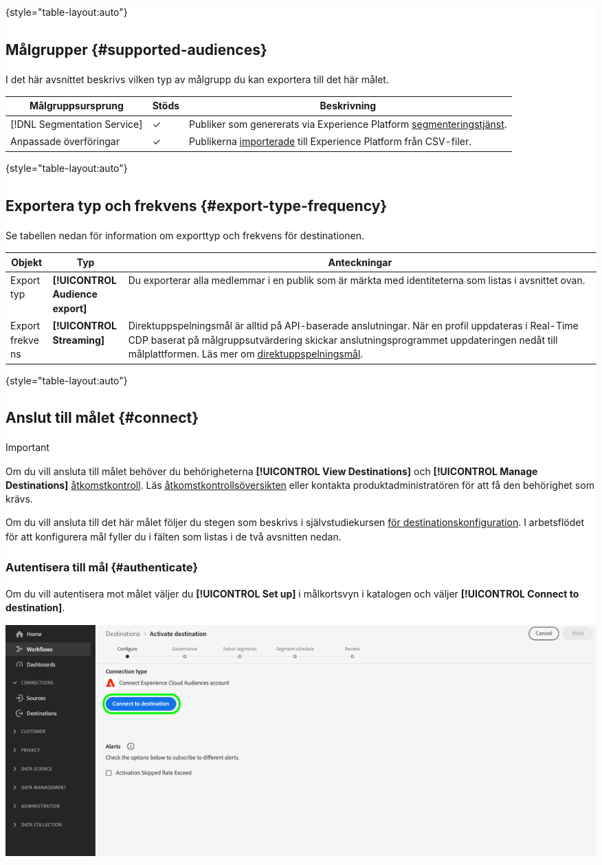 {style="table-layout:auto"}

## Målgrupper {#supported-audiences}

I det här avsnittet beskrivs vilken typ av målgrupp du kan exportera till det här målet.

| Målgruppsursprung | Stöds | Beskrivning |
| ---------|----------|----------|
| [!DNL Segmentation Service] | ✓ | Publiker som genererats via Experience Platform [segmenteringstjänst](../../../segmentation/home.md). |
| Anpassade överföringar | ✓ | Publikerna [importerade](../../../segmentation/ui/audience-portal.md#import-audience) till Experience Platform från CSV-filer. |

{style="table-layout:auto"}

## Exportera typ och frekvens {#export-type-frequency}

Se tabellen nedan för information om exporttyp och frekvens för destinationen.

| Objekt | Typ | Anteckningar |
|---------|----------|---------|
| Exporttyp | **[!UICONTROL Audience export]** | Du exporterar alla medlemmar i en publik som är märkta med identiteterna som listas i avsnittet ovan. |
| Exportfrekvens | **[!UICONTROL Streaming]** | Direktuppspelningsmål är alltid på API-baserade anslutningar. När en profil uppdateras i Real-Time CDP baserat på målgruppsutvärdering skickar anslutningsprogrammet uppdateringen nedåt till målplattformen. Läs mer om [direktuppspelningsmål](/help/destinations/destination-types.md#streaming-destinations). |

{style="table-layout:auto"}

## Anslut till målet {#connect}

>[!IMPORTANT]
> 
>Om du vill ansluta till målet behöver du behörigheterna **[!UICONTROL View Destinations]** och **[!UICONTROL Manage Destinations]** [åtkomstkontroll](/help/access-control/home.md#permissions). Läs [åtkomstkontrollsöversikten](/help/access-control/ui/overview.md) eller kontakta produktadministratören för att få den behörighet som krävs.

Om du vill ansluta till det här målet följer du stegen som beskrivs i självstudiekursen [för destinationskonfiguration](../../ui/connect-destination.md). I arbetsflödet för att konfigurera mål fyller du i fälten som listas i de två avsnitten nedan.

### Autentisera till mål {#authenticate}

Om du vill autentisera mot målet väljer du **[!UICONTROL Set up]** i målkortsvyn i katalogen och väljer **[!UICONTROL Connect to destination]**.

![Vy över målalternativet Anslut till för Experience Cloud-målgrupper.](../../assets/catalog/adobe/experience-cloud-audiences/experience-cloud-audiences-authenticate-to-destination.png)
